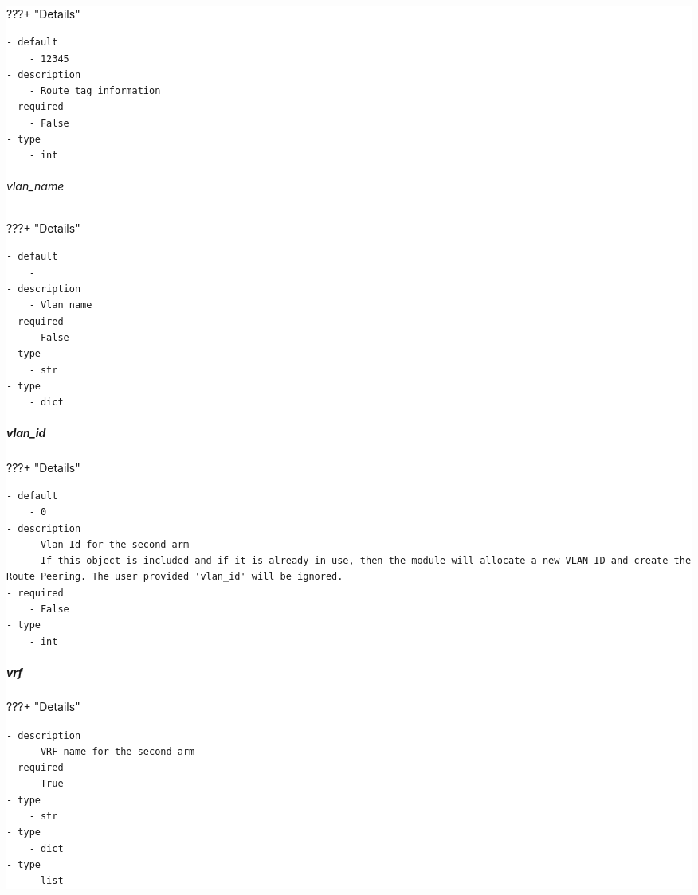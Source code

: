 ???+ "Details"

    - default
        - 12345
    - description
        - Route tag information
    - required
        - False
    - type
        - int

###### vlan_name

???+ "Details"

    - default
        - 
    - description
        - Vlan name
    - required
        - False
    - type
        - str
    - type
        - dict

##### vlan_id

???+ "Details"

    - default
        - 0
    - description
        - Vlan Id for the second arm 
        - If this object is included and if it is already in use, then the module will allocate a new VLAN ID and create the Route Peering. The user provided 'vlan_id' will be ignored.
    - required
        - False
    - type
        - int

##### vrf

???+ "Details"

    - description
        - VRF name for the second arm
    - required
        - True
    - type
        - str
    - type
        - dict
    - type
        - list
